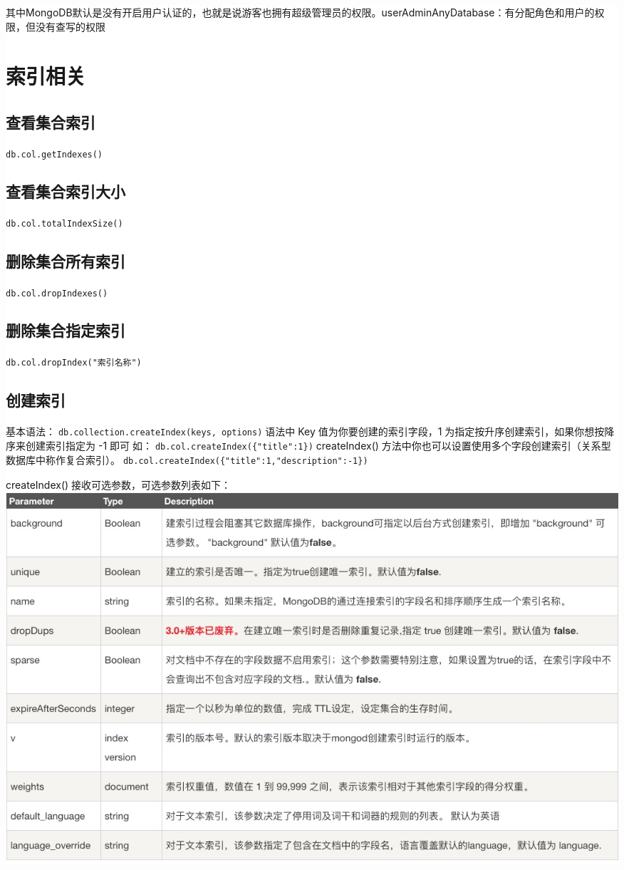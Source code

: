 其中MongoDB默认是没有开启用户认证的，也就是说游客也拥有超级管理员的权限。userAdminAnyDatabase：有分配角色和用户的权限，但没有查写的权限

# 索引相关
## 查看集合索引

`db.col.getIndexes()`
## 查看集合索引大小

`db.col.totalIndexSize()`
## 删除集合所有索引

`db.col.dropIndexes()`
## 删除集合指定索引

`db.col.dropIndex("索引名称")`
## 创建索引

基本语法：
`db.collection.createIndex(keys, options)`
语法中 Key 值为你要创建的索引字段，1 为指定按升序创建索引，如果你想按降序来创建索引指定为 -1 即可
如：
`db.col.createIndex({"title":1})`
createIndex() 方法中你也可以设置使用多个字段创建索引（关系型数据库中称作复合索引）。
`db.col.createIndex({"title":1,"description":-1})`

createIndex() 接收可选参数，可选参数列表如下：
![](media/15596155042887.jpg)

